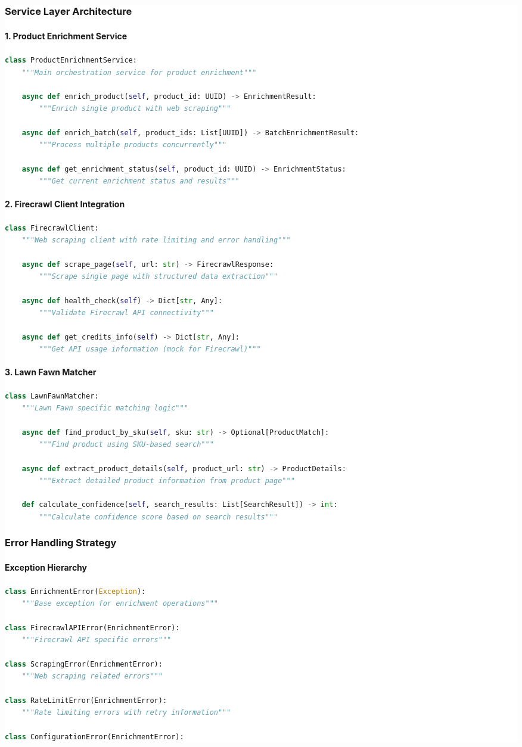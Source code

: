 ### Service Layer Architecture

#### 1. Product Enrichment Service
```python
class ProductEnrichmentService:
    """Main orchestration service for product enrichment"""
    
    async def enrich_product(self, product_id: UUID) -> EnrichmentResult:
        """Enrich single product with web scraping"""
        
    async def enrich_batch(self, product_ids: List[UUID]) -> BatchEnrichmentResult:
        """Process multiple products concurrently"""
        
    async def get_enrichment_status(self, product_id: UUID) -> EnrichmentStatus:
        """Get current enrichment status and results"""
```

#### 2. Firecrawl Client Integration
```python
class FirecrawlClient:
    """Web scraping client with rate limiting and error handling"""
    
    async def scrape_page(self, url: str) -> FirecrawlResponse:
        """Scrape single page with structured data extraction"""
        
    async def health_check(self) -> Dict[str, Any]:
        """Validate Firecrawl API connectivity"""
        
    async def get_credits_info(self) -> Dict[str, Any]:
        """Get API usage information (mock for Firecrawl)"""
```

#### 3. Lawn Fawn Matcher
```python
class LawnFawnMatcher:
    """Lawn Fawn specific matching logic"""
    
    async def find_product_by_sku(self, sku: str) -> Optional[ProductMatch]:
        """Find product using SKU-based search"""
        
    async def extract_product_details(self, product_url: str) -> ProductDetails:
        """Extract detailed product information from product page"""
        
    def calculate_confidence(self, search_results: List[SearchResult]) -> int:
        """Calculate confidence score based on search results"""
```

### Error Handling Strategy

#### Exception Hierarchy
```python
class EnrichmentError(Exception):
    """Base exception for enrichment operations"""

class FirecrawlAPIError(EnrichmentError):
    """Firecrawl API specific errors"""
    
class ScrapingError(EnrichmentError):
    """Web scraping related errors"""
    
class RateLimitError(EnrichmentError):
    """Rate limiting errors with retry information"""
    
class ConfigurationError(EnrichmentError):
```